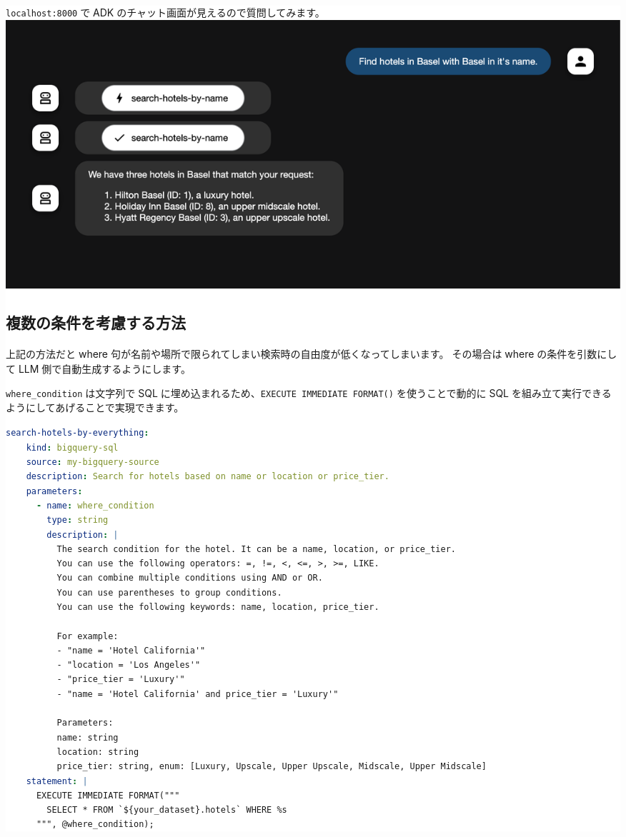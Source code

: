 `localhost:8000` で ADK のチャット画面が見えるので質問してみます。
![](/images/adk-web-toolbox.png)

## 複数の条件を考慮する方法
上記の方法だと where 句が名前や場所で限られてしまい検索時の自由度が低くなってしまいます。
その場合は where の条件を引数にして LLM 側で自動生成するようにします。

`where_condition` は文字列で SQL に埋め込まれるため、`EXECUTE IMMEDIATE FORMAT()` を使うことで動的に SQL を組み立て実行できるようにしてあげることで実現できます。

```yaml
search-hotels-by-everything:
    kind: bigquery-sql
    source: my-bigquery-source
    description: Search for hotels based on name or location or price_tier.
    parameters:
      - name: where_condition
        type: string
        description: |
          The search condition for the hotel. It can be a name, location, or price_tier.
          You can use the following operators: =, !=, <, <=, >, >=, LIKE.
          You can combine multiple conditions using AND or OR.
          You can use parentheses to group conditions.
          You can use the following keywords: name, location, price_tier.

          For example:
          - "name = 'Hotel California'"
          - "location = 'Los Angeles'"
          - "price_tier = 'Luxury'"
          - "name = 'Hotel California' and price_tier = 'Luxury'"

          Parameters:
          name: string
          location: string
          price_tier: string, enum: [Luxury, Upscale, Upper Upscale, Midscale, Upper Midscale]
    statement: |
      EXECUTE IMMEDIATE FORMAT("""
        SELECT * FROM `${your_dataset}.hotels` WHERE %s
      """, @where_condition);
```
